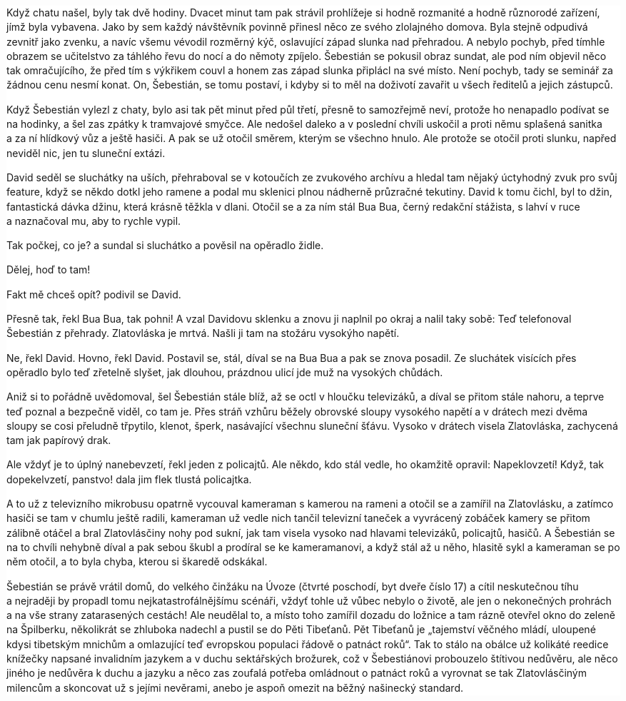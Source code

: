 Když chatu našel, byly tak dvě hodiny. Dvacet minut tam pak strávil prohlížeje si hodně rozmanité a hodně různorodé zařízení, jímž byla vybavena. Jako by sem každý návštěvník povinně přinesl něco ze svého zlolajného domova. Byla stejně odpudivá zevnitř jako zvenku, a navíc všemu vévodil rozměrný kýč, oslavující západ slunka nad přehradou. A nebylo pochyb, před tímhle obrazem se uči­telstvo za táhlého řevu do nocí a do němoty zpíjelo. Šebestián se pokusil obraz sundat, ale pod ním objevil něco tak omračujícího, že před tím s výkřikem couvl a honem zas západ slunka připlácl na své místo. Není pochyb, tady se seminář za žádnou cenu nesmí konat. On, Šebestián, se tomu postaví, i kdyby si to měl na doživotí zavařit u všech ředitelů a jejich zástupců.

Když Šebestián vylezl z chaty, bylo asi tak pět minut před půl třetí, přesně to samozřejmě neví, protože ho nenapadlo podívat se na hodinky, a šel zas zpátky k tramvajové smyčce. Ale nedošel daleko a v poslední chvíli uskočil a proti němu splašená sanitka a za ní hlídkový vůz a ještě hasiči. A pak se už otočil směrem, kterým se všechno hnulo. Ale protože se otočil proti slunku, napřed neviděl nic, jen tu sluneční extázi.

  

David seděl se sluchátky na uších, přehraboval se v kotoučích ze zvukového archívu a hledal tam nějaký úctyhodný zvuk pro svůj feature, když se někdo dotkl jeho ramene a podal mu sklenici plnou nádherně průzračné tekutiny. David k tomu čichl, byl to džin, fantastická dávka džinu, která krásně těžkla v dlani. Otočil se a za ním stál Bua Bua, černý redakční stážista, s lahví v ruce a naznačoval mu, aby to rychle vypil.

Tak počkej, co je? a sundal si sluchátko a pověsil na opěradlo židle.

Dělej, hoď to tam!

Fakt mě chceš opít? podivil se David.

Přesně tak, řekl Bua Bua, tak pohni! A vzal Davidovu sklenku a znovu ji naplnil po okraj a nalil taky sobě: Teď telefonoval Šebestián z přehrady. Zlatovláska je mrtvá. Našli ji tam na stožáru vysokýho napětí.

Ne, řekl David. Hovno, řekl David. Postavil se, stál, díval se na Bua Bua a pak se znova posadil. Ze sluchátek visících přes opěradlo bylo teď zřetelně slyšet, jak dlouhou, prázdnou ulicí jde muž na vysokých chůdách.

  

Aniž si to pořádně uvědomoval, šel Šebestián stále blíž, až se octl v hloučku televizáků, a díval se přitom stále nahoru, a teprve teď poznal a bezpečně viděl, co tam je. Přes stráň vzhůru běžely obrovské sloupy vysokého napětí a v drátech mezi dvěma sloupy se cosi přeludně třpytilo, klenot, šperk, nasávající všechnu sluneční šťávu. Vysoko v drátech visela Zlatovláska, zachycená tam jak papírový drak.

Ale vždyť je to úplný nanebevzetí, řekl jeden z policajtů. Ale někdo, kdo stál vedle, ho okamžitě opravil: Napeklovzetí! Když, tak dopekelvzetí, panstvo! dala jim flek tlustá policajtka.

A to už z televizního mikrobusu opatrně vycouval kameraman s kamerou na rameni a otočil se a zamířil na Zlatovlásku, a zatímco hasiči se tam v chumlu ještě radili, kameraman už vedle nich tančil televizní taneček a vyvrácený zobáček kamery se přitom zálibně otáčel a bral Zlatovlásčiny nohy pod sukní, jak tam visela vysoko nad hlavami televizáků, policajtů, hasičů. A Šebestián se na to chvíli nehybně díval a pak sebou škubl a prodíral se ke kameramanovi, a když stál až u něho, hlasitě sykl a kameraman se po něm otočil, a to byla chyba, kterou si škaredě odskákal.

  

Šebestián se právě vrátil domů, do velkého činžáku na Úvoze (čtvrté poschodí, byt dveře číslo 17) a cítil neskutečnou tíhu a nejraději by propadl tomu nejkatastrofálnějšímu scénáři, vždyť tohle už vůbec nebylo o životě, ale jen o nekonečných prohrách a na vše strany zatarasených cestách! Ale neudělal to, a místo toho zamířil dozadu do ložnice a tam rázně otevřel okno do zeleně na Špilberku, několikrát se zhluboka nadechl a pustil se do Pěti Tibeťanů. Pět Tibeťanů je „tajemství věčného mládí, uloupené kdysi tibetským mnichům a omlazující teď evropskou populaci řádově o patnáct roků“. Tak to stálo na obálce už kolikáté reedice knížečky napsané invalidním jazykem a v duchu sektářských brožurek, což v Šebes­tiánovi probouzelo štítivou nedůvěru, ale něco jiného je nedůvěra k duchu a jazyku a něco zas zoufalá potřeba omládnout o patnáct roků a vyrovnat se tak Zlatovlásčiným milencům a skoncovat už s jejími nevěrami, anebo je aspoň omezit na běžný našinecký standard.
